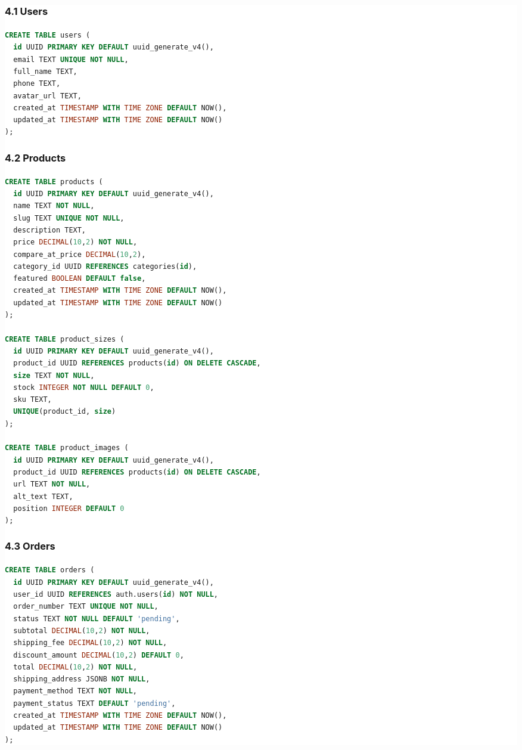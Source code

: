 ### 4.1 Users
```sql
CREATE TABLE users (
  id UUID PRIMARY KEY DEFAULT uuid_generate_v4(),
  email TEXT UNIQUE NOT NULL,
  full_name TEXT,
  phone TEXT,
  avatar_url TEXT,
  created_at TIMESTAMP WITH TIME ZONE DEFAULT NOW(),
  updated_at TIMESTAMP WITH TIME ZONE DEFAULT NOW()
);
```

### 4.2 Products
```sql
CREATE TABLE products (
  id UUID PRIMARY KEY DEFAULT uuid_generate_v4(),
  name TEXT NOT NULL,
  slug TEXT UNIQUE NOT NULL,
  description TEXT,
  price DECIMAL(10,2) NOT NULL,
  compare_at_price DECIMAL(10,2),
  category_id UUID REFERENCES categories(id),
  featured BOOLEAN DEFAULT false,
  created_at TIMESTAMP WITH TIME ZONE DEFAULT NOW(),
  updated_at TIMESTAMP WITH TIME ZONE DEFAULT NOW()
);

CREATE TABLE product_sizes (
  id UUID PRIMARY KEY DEFAULT uuid_generate_v4(),
  product_id UUID REFERENCES products(id) ON DELETE CASCADE,
  size TEXT NOT NULL,
  stock INTEGER NOT NULL DEFAULT 0,
  sku TEXT,
  UNIQUE(product_id, size)
);

CREATE TABLE product_images (
  id UUID PRIMARY KEY DEFAULT uuid_generate_v4(),
  product_id UUID REFERENCES products(id) ON DELETE CASCADE,
  url TEXT NOT NULL,
  alt_text TEXT,
  position INTEGER DEFAULT 0
);
```

### 4.3 Orders
```sql
CREATE TABLE orders (
  id UUID PRIMARY KEY DEFAULT uuid_generate_v4(),
  user_id UUID REFERENCES auth.users(id) NOT NULL,
  order_number TEXT UNIQUE NOT NULL,
  status TEXT NOT NULL DEFAULT 'pending',
  subtotal DECIMAL(10,2) NOT NULL,
  shipping_fee DECIMAL(10,2) NOT NULL,
  discount_amount DECIMAL(10,2) DEFAULT 0,
  total DECIMAL(10,2) NOT NULL,
  shipping_address JSONB NOT NULL,
  payment_method TEXT NOT NULL,
  payment_status TEXT DEFAULT 'pending',
  created_at TIMESTAMP WITH TIME ZONE DEFAULT NOW(),
  updated_at TIMESTAMP WITH TIME ZONE DEFAULT NOW()
);
```
